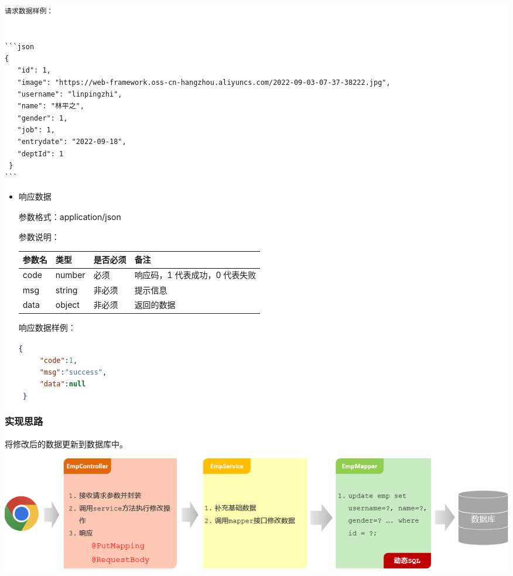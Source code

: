 
	请求数据样例：


	```json
	{
	   "id": 1,
	   "image": "https://web-framework.oss-cn-hangzhou.aliyuncs.com/2022-09-03-07-37-38222.jpg",
	   "username": "linpingzhi",
	   "name": "林平之",
	   "gender": 1,
	   "job": 1,
	   "entrydate": "2022-09-18",
	   "deptId": 1
	 }
	```

- 响应数据

	参数格式：application/json


	参数说明：


	| 参数名  | 类型     | 是否必须 | 备注                |
	| ---- | ------ | ---- | ----------------- |
	| code | number | 必须   | 响应码，1 代表成功，0 代表失败 |
	| msg  | string | 非必须  | 提示信息              |
	| data | object | 非必须  | 返回的数据             |


	响应数据样例：


	```json
	{
	     "code":1,
	     "msg":"success",
	     "data":null
	 }
	```


### ****实现思路****


将修改后的数据更新到数据库中。


![image.png](assets/8efe3c9dd35b6d2d0807cb7c0f7c2a59.png)
